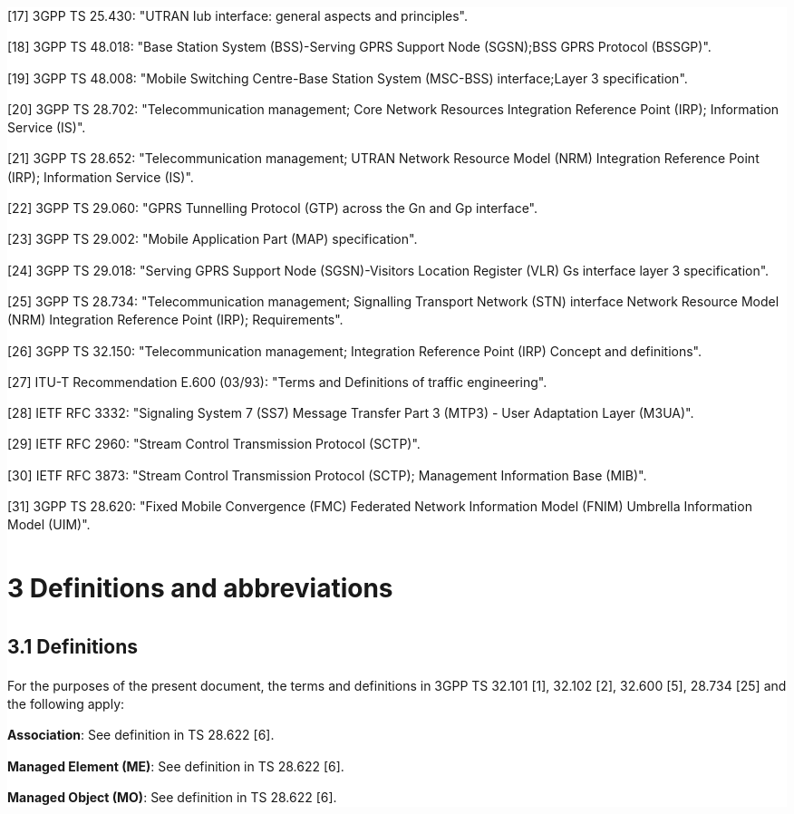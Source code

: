 \[17\] 3GPP TS 25.430: \"UTRAN Iub interface: general aspects and
principles\".

\[18\] 3GPP TS 48.018: \"Base Station System (BSS)-Serving GPRS Support
Node (SGSN);BSS GPRS Protocol (BSSGP)\".

\[19\] 3GPP TS 48.008: \"Mobile Switching Centre-Base Station System
(MSC-BSS) interface;Layer 3 specification\".

\[20\] 3GPP TS 28.702: \"Telecommunication management; Core Network
Resources Integration Reference Point (IRP); Information Service (IS)\".

\[21\] 3GPP TS 28.652: \"Telecommunication management; UTRAN Network
Resource Model (NRM) Integration Reference Point (IRP); Information
Service (IS)\".

\[22\] 3GPP TS 29.060: \"GPRS Tunnelling Protocol (GTP) across the Gn
and Gp interface\".

\[23\] 3GPP TS 29.002: \"Mobile Application Part (MAP) specification\".

\[24\] 3GPP TS 29.018: \"Serving GPRS Support Node (SGSN)-Visitors
Location Register (VLR) Gs interface layer 3 specification\".

\[25\] 3GPP TS 28.734: \"Telecommunication management; Signalling
Transport Network (STN) interface Network Resource Model (NRM)
Integration Reference Point (IRP); Requirements\".

\[26\] 3GPP TS 32.150: \"Telecommunication management; Integration
Reference Point (IRP) Concept and definitions\".

\[27\] ITU-T Recommendation E.600 (03/93): \"Terms and Definitions of
traffic engineering\".

\[28\] IETF RFC 3332: \"Signaling System 7 (SS7) Message Transfer Part 3
(MTP3) - User Adaptation Layer (M3UA)\".

\[29\] IETF RFC 2960: \"Stream Control Transmission Protocol (SCTP)\".

\[30\] IETF RFC 3873: \"Stream Control Transmission Protocol (SCTP);
Management Information Base (MIB)\".

\[31\] 3GPP TS 28.620: \"Fixed Mobile Convergence (FMC) Federated
Network Information Model (FNIM) Umbrella Information Model (UIM)\".

3 Definitions and abbreviations
===============================

3.1 Definitions
---------------

For the purposes of the present document, the terms and definitions in
3GPP TS 32.101 \[1\], 32.102 \[2\], 32.600 \[5\], 28.734 \[25\] and the
following apply:

**Association**: See definition in TS 28.622 \[6\].

**Managed Element (ME)**: See definition in TS 28.622 \[6\].

**Managed Object (MO)**: See definition in TS 28.622 \[6\].
